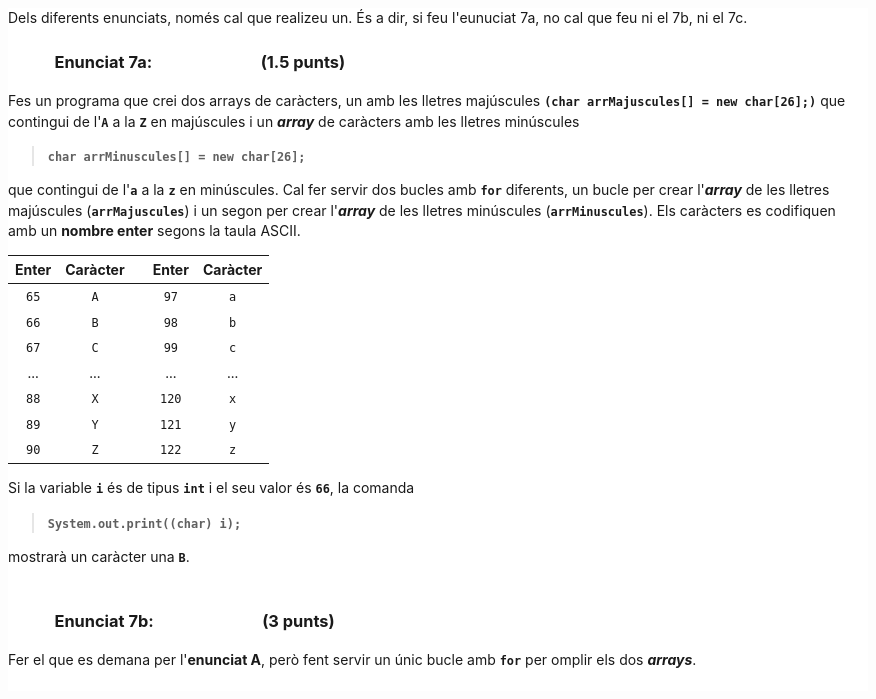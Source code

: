 
Dels diferents enunciats, només cal que realizeu un. És a dir, si feu l'eunuciat 7a, no cal que feu ni el 7b, ni el 7c.
<br>
### &nbsp;&nbsp;&nbsp;&nbsp;&nbsp;&nbsp;&nbsp;&nbsp;&nbsp;&nbsp;&nbsp;&nbsp;**Enunciat 7a**:&nbsp;&nbsp;&nbsp;&nbsp;&nbsp;&nbsp;&nbsp;&nbsp;&nbsp;&nbsp;&nbsp;&nbsp;&nbsp;&nbsp;&nbsp;&nbsp;&nbsp;&nbsp;&nbsp;&nbsp;&nbsp;&nbsp;&nbsp;&nbsp;&nbsp;&nbsp;&nbsp;&nbsp;(1.5 punts)

Fes un programa que crei dos arrays de caràcters, un amb les lletres majúscules **```(char arrMajuscules[] = new char[26];)```** que contingui de l'**```A```** a la **```Z```** en majúscules i un ***array*** de caràcters amb les lletres minúscules

> **```char arrMinuscules[] = new char[26];```**

que contingui de l'**```a```** a la **```z```** en minúscules. Cal fer servir dos bucles amb **```for```** diferents, un bucle per crear l'***array*** de les lletres majúscules (**```arrMajuscules```**) i un segon per crear l'***array*** de les lletres minúscules (**```arrMinuscules```**).
Els caràcters es codifiquen amb un **nombre enter** segons la taula ASCII.

|Enter|Caràcter| |Enter|Caràcter|
|:-:|:-:|-|:-:|:-:|
|```65```|```A```||```97```|```a```|
|```66```|```B```||```98```|```b```|
|```67```|```C```||```99```|```c```|
|...|...||...|...|
|```88```|```X```||```120```|```x```|
|```89```|```Y```||```121```|```y```|
|```90```|```Z```||```122```|```z```|

Si la variable **```i```** és de tipus **```int```** i el seu valor és **```66```**, la comanda
> **```System.out.print((char) i); ```**

mostrarà un caràcter una **```B```**.
<br>
<br>

### &nbsp;&nbsp;&nbsp;&nbsp;&nbsp;&nbsp;&nbsp;&nbsp;&nbsp;&nbsp;&nbsp;&nbsp;**Enunciat 7b**:&nbsp;&nbsp;&nbsp;&nbsp;&nbsp;&nbsp;&nbsp;&nbsp;&nbsp;&nbsp;&nbsp;&nbsp;&nbsp;&nbsp;&nbsp;&nbsp;&nbsp;&nbsp;&nbsp;&nbsp;&nbsp;&nbsp;&nbsp;&nbsp;&nbsp;&nbsp;&nbsp;&nbsp;(3 punts)


Fer el que es demana per l'**enunciat A**, però fent servir un únic bucle amb **```for```** per omplir els dos ***arrays***.
<br>
<br>
